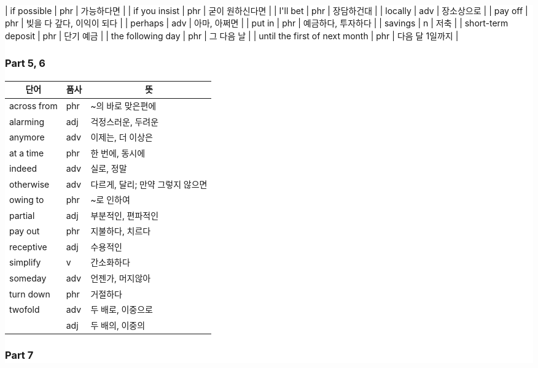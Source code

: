 | if possible | phr | 가능하다면 |
| if you insist | phr | 굳이 원하신다면 |
| I'll bet | phr | 장담하건대 |
| locally | adv | 장소상으로 |
| pay off | phr | 빚을 다 갚다, 이익이 되다 |
| perhaps | adv | 아마, 아쩌면 |
| put in | phr | 예금하다, 투자하다 |
| savings | n | 저축 |
| short-term deposit | phr | 단기 예금 |
| the following day | phr | 그 다음 날 |
| until the first of next month | phr | 다음 달 1일까지 |

### Part 5, 6

| 단어 | 품사 | 뜻 |
|------|------|-----|
| across from | phr | ~의 바로 맞은편에 |
| alarming | adj | 걱정스러운, 두려운 |
| anymore | adv | 이제는, 더 이상은 |
| at a time | phr | 한 번에, 동시에 |
| indeed | adv | 실로, 정말 |
| otherwise | adv | 다르게, 달리; 만약 그렇지 않으면 |
| owing to | phr | ~로 인하여 |
| partial | adj | 부분적인, 편파적인 |
| pay out | phr | 지불하다, 치르다 |
| receptive | adj | 수용적인 |
| simplify | v | 간소화하다 |
| someday | adv | 언젠가, 머지않아 |
| turn down | phr | 거절하다 |
| twofold | adv | 두 배로, 이중으로 |
|| adj | 두 배의, 이중의 |

### Part 7
